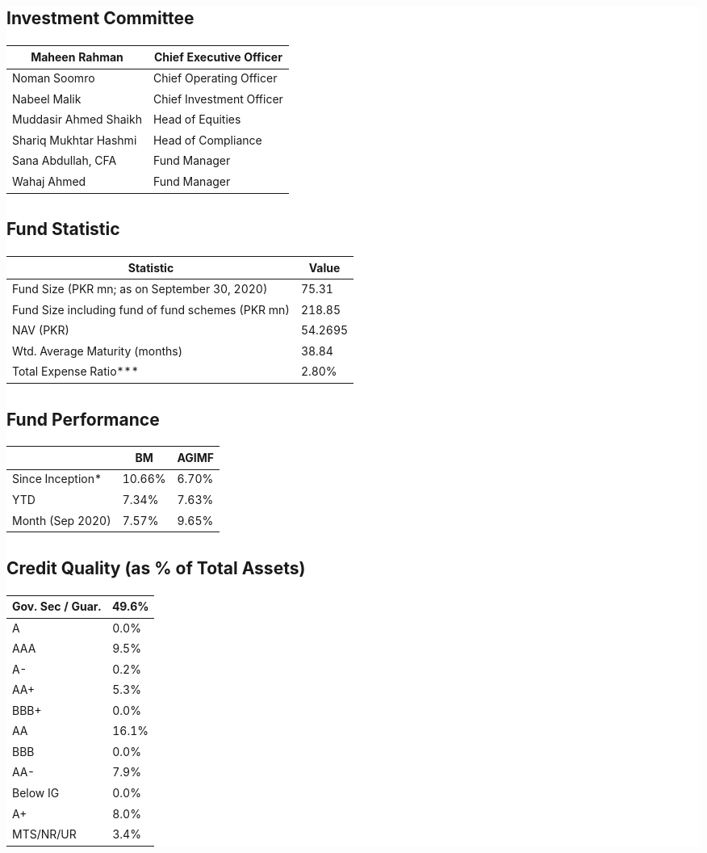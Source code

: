 ## Investment Committee

| Maheen Rahman         | Chief Executive Officer  |
| --------------------- | ------------------------ |
| Noman Soomro          | Chief Operating Officer  |
| Nabeel Malik          | Chief Investment Officer |
| Muddasir Ahmed Shaikh | Head of Equities         |
| Shariq Mukhtar Hashmi | Head of Compliance       |
| Sana Abdullah, CFA    | Fund Manager             |
| Wahaj Ahmed           | Fund Manager             |

## Fund Statistic

| Statistic                                         | Value   |
| ------------------------------------------------- | ------- |
| Fund Size (PKR mn; as on September 30, 2020)      | 75.31   |
| Fund Size including fund of fund schemes (PKR mn) | 218.85  |
| NAV (PKR)                                         | 54.2695 |
| Wtd. Average Maturity (months)                    | 38.84   |
| Total Expense Ratio\*\*\*                         | 2.80%   |

## Fund Performance

|                   | BM     | AGIMF |
| ----------------- | ------ | ----- |
| Since Inception\* | 10.66% | 6.70% |
| YTD               | 7.34%  | 7.63% |
| Month (Sep 2020)  | 7.57%  | 9.65% |

## Credit Quality (as % of Total Assets)

| Gov. Sec / Guar. | 49.6% |
| ---------------- | ----- |
| A                | 0.0%  |
| AAA              | 9.5%  |
| A-               | 0.2%  |
| AA+              | 5.3%  |
| BBB+             | 0.0%  |
| AA               | 16.1% |
| BBB              | 0.0%  |
| AA-              | 7.9%  |
| Below IG         | 0.0%  |
| A+               | 8.0%  |
| MTS/NR/UR        | 3.4%  |
